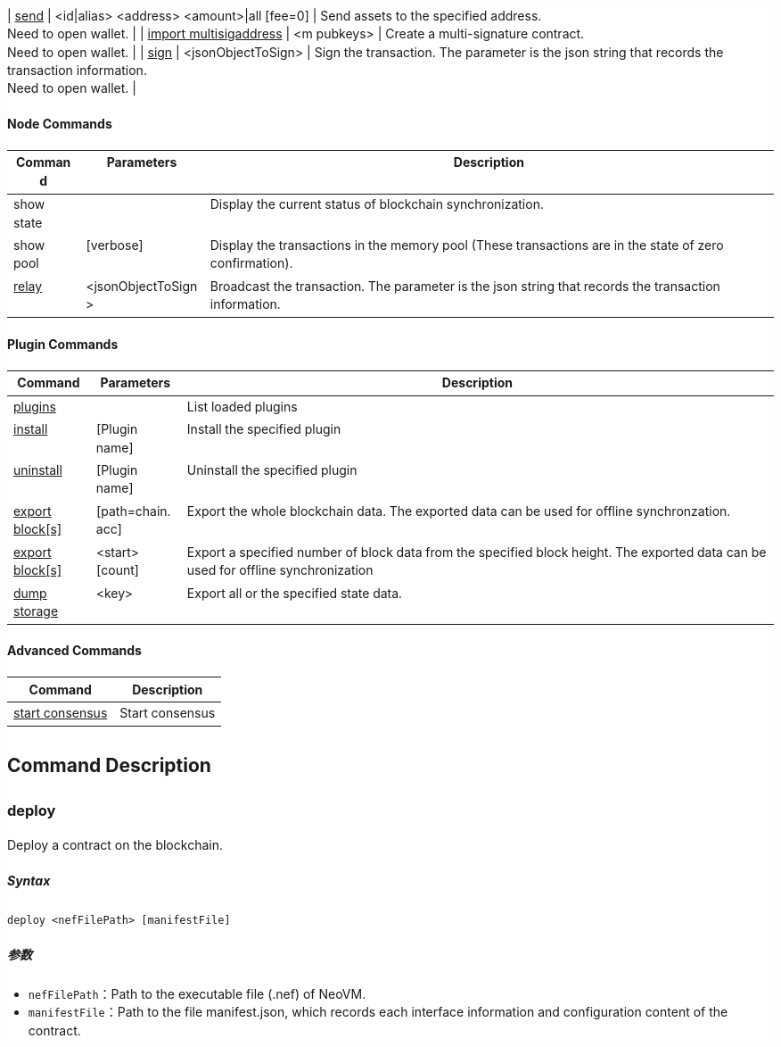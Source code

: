 | [send](#send)                                     | \<id\|alias> \<address> \<amount>\|all [fee=0] | Send assets to the specified address.<br/>Need to open wallet. |
| [import multisigaddress](#import-multisigaddress) | \<m pubkeys>                                   | Create a multi-signature contract.<br/>Need to open wallet.  |
| [sign](#sign)                                     | \<jsonObjectToSign>                            | Sign the transaction. The parameter is the json string that records the transaction information.<br/>Need to open wallet. |

#### Node Commands

| Command         | Parameters          | Description                                                  |
| --------------- | ------------------- | ------------------------------------------------------------ |
| show state      |                     | Display the current status of blockchain synchronization.    |
| show pool       | [verbose]           | Display the transactions in the memory pool (These transactions are in the state of zero confirmation). |
| [relay](#relay) | \<jsonObjectToSign> | Broadcast the transaction. The parameter is the json string that records the transaction information. |

#### Plugin Commands

| Command                             | Parameters       | Description                                                  |
| ----------------------------------- | ---------------- | ------------------------------------------------------------ |
| [plugins](#plugins)                 |                  | List loaded plugins                                          |
| [install](#install)                 | [Plugin name]    | Install the specified plugin                                 |
| [uninstall](#install)               | [Plugin name]    | Uninstall the specified plugin                               |
| [export block[s]](#export-block-s-) | [path=chain.acc] | Export the whole blockchain data. The exported data  can be used for offline synchronzation. |
| [export block[s]](#export-block-s-) | \<start> [count] | Export a specified number of block data from the specified block height. The exported data can be used for offline synchronization |
| [dump storage](#dump-storage)       | \<key>           | Export all or the specified state data.                      |

#### Advanced Commands

| Command                      | Description     |
| ---------------------------- | --------------- |
| [start consensus](#d320b143) | Start consensus |

## Command Description

### deploy

Deploy a contract on the blockchain.

##### Syntax

`deploy <nefFilePath> [manifestFile]` 

##### 参数

- `nefFilePath`：Path to the executable file (.nef) of NeoVM.
- `manifestFile`：Path to the file manifest.json, which records each interface information and configuration content of the contract.
